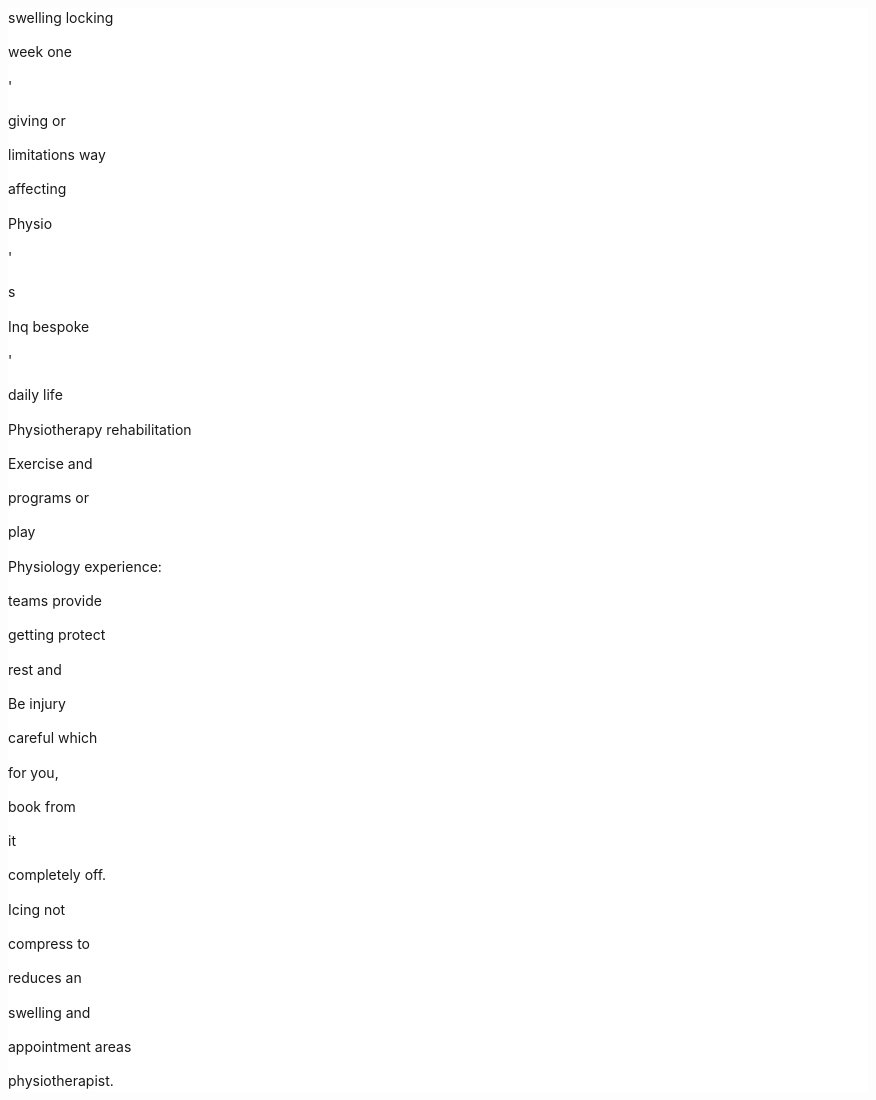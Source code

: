 swelling locking

week one

'

giving or

limitations way

affecting

Physio

'

s

Inq bespoke

'

daily life

Physiotherapy rehabilitation

Exercise and

programs or

play

Physiology experience:

teams provide

getting protect

rest and

Be injury

careful which

for you,

book from

it



completely off.

Icing not

compress to

reduces an

swelling and

appointment areas

physiotherapist.
